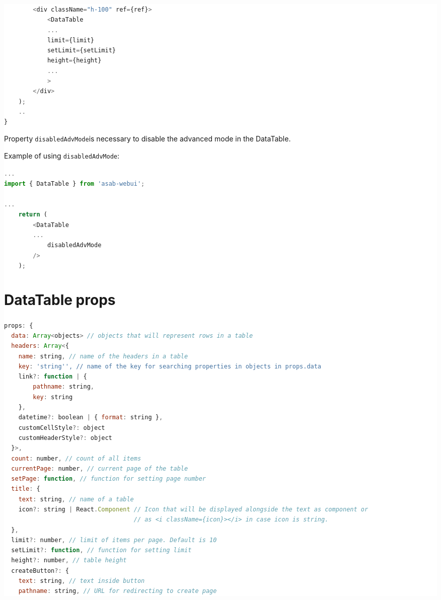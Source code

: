 ```js
		<div className="h-100" ref={ref}>
			<DataTable
			...
			limit={limit}
			setLimit={setLimit}
			height={height}
			...
			>
		</div>
	);
	..
}
```


Property `disabledAdvMode`is necessary to disable the advanced mode in the DataTable.

Example of using `disabledAdvMode`:
```js
...
import { DataTable } from 'asab-webui';

...
	return (
		<DataTable
		...
			disabledAdvMode
		/>
	);

```

# DataTable props

```js
props: {
  data: Array<objects> // objects that will represent rows in a table
  headers: Array<{
    name: string, // name of the headers in a table
    key: 'string'', // name of the key for searching properties in objects in props.data
	link?: function | {
		pathname: string,
		key: string
	},
	datetime?: boolean | { format: string },
	customCellStyle?: object
	customHeaderStyle?: object
  }>,
  count: number, // count of all items
  currentPage: number, // current page of the table
  setPage: function, // function for setting page number
  title: {
    text: string, // name of a table
    icon?: string | React.Component // Icon that will be displayed alongside the text as component or 
                                    // as <i className={icon}></i> in case icon is string. 
  }, 
  limit?: number, // limit of items per page. Default is 10
  setLimit?: function, // function for setting limit
  height?: number, // table height
  createButton?: {
    text: string, // text inside button
    pathname: string, // URL for redirecting to create page
```